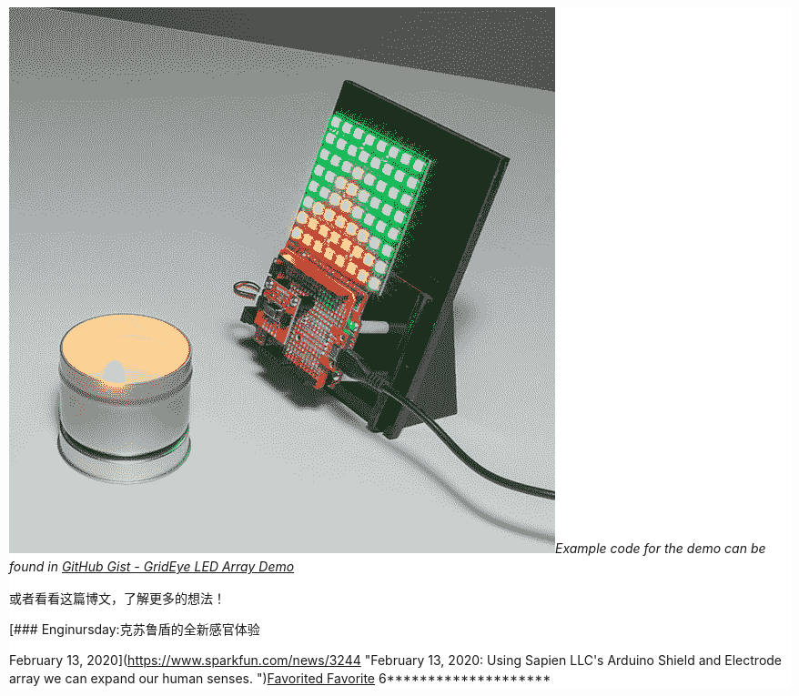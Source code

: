 [![Heat Signatures Mirrored with Addressable WS2812  LEDs](img/60445e51e8d70642051c0ba412e6fb76.png)](https://cdn.sparkfun.com/assets/learn_tutorials/7/4/6/14607-_SparkFun_GridEYE_Infrared_Array_-_AMG8833__Qwiic_Addressable_LED.jpg)*Example code for the demo can be found in [GitHub Gist - GridEye LED Array Demo](https://gist.github.com/ShawnHymel/9efcdfd76635fe2b4d85ca01f88022af)*

或者看看这篇博文，了解更多的想法！

[](https://www.sparkfun.com/news/3244 "February 13, 2020: Using Sapien LLC's Arduino Shield and Electrode array we can expand our human senses. ") [### Enginursday:克苏鲁盾的全新感官体验

February 13, 2020](https://www.sparkfun.com/news/3244 "February 13, 2020: Using Sapien LLC's Arduino Shield and Electrode array we can expand our human senses. ")[Favorited Favorite](# "Add to favorites") 6********************